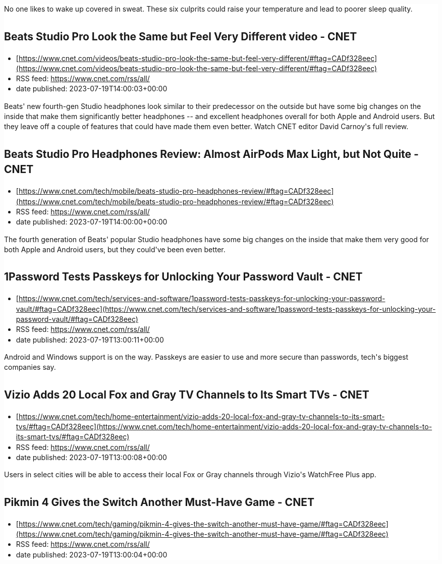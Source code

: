 No one likes to wake up covered in sweat. These six culprits could raise your temperature and lead to poorer sleep quality.

## Beats Studio Pro Look the Same but Feel Very Different video     - CNET
 - [https://www.cnet.com/videos/beats-studio-pro-look-the-same-but-feel-very-different/#ftag=CADf328eec](https://www.cnet.com/videos/beats-studio-pro-look-the-same-but-feel-very-different/#ftag=CADf328eec)
 - RSS feed: https://www.cnet.com/rss/all/
 - date published: 2023-07-19T14:00:03+00:00

Beats' new fourth-gen Studio headphones look similar to their predecessor on the outside but have some big changes on the inside that make them significantly better headphones -- and excellent headphones overall for both Apple and Android users. But they leave off a couple of features that could have made them even better. Watch CNET editor David Carnoy's full review.

## Beats Studio Pro Headphones Review: Almost AirPods Max Light, but Not Quite     - CNET
 - [https://www.cnet.com/tech/mobile/beats-studio-pro-headphones-review/#ftag=CADf328eec](https://www.cnet.com/tech/mobile/beats-studio-pro-headphones-review/#ftag=CADf328eec)
 - RSS feed: https://www.cnet.com/rss/all/
 - date published: 2023-07-19T14:00:00+00:00

The fourth generation of Beats' popular Studio headphones have some big changes on the inside that make them very good for both Apple and Android users, but they could've been even better.

## 1Password Tests Passkeys for Unlocking Your Password Vault     - CNET
 - [https://www.cnet.com/tech/services-and-software/1password-tests-passkeys-for-unlocking-your-password-vault/#ftag=CADf328eec](https://www.cnet.com/tech/services-and-software/1password-tests-passkeys-for-unlocking-your-password-vault/#ftag=CADf328eec)
 - RSS feed: https://www.cnet.com/rss/all/
 - date published: 2023-07-19T13:00:11+00:00

Android and Windows support is on the way. Passkeys are easier to use and more secure than passwords, tech's biggest companies say.

## Vizio Adds 20 Local Fox and Gray TV Channels to Its Smart TVs     - CNET
 - [https://www.cnet.com/tech/home-entertainment/vizio-adds-20-local-fox-and-gray-tv-channels-to-its-smart-tvs/#ftag=CADf328eec](https://www.cnet.com/tech/home-entertainment/vizio-adds-20-local-fox-and-gray-tv-channels-to-its-smart-tvs/#ftag=CADf328eec)
 - RSS feed: https://www.cnet.com/rss/all/
 - date published: 2023-07-19T13:00:08+00:00

Users in select cities will be able to access their local Fox or Gray channels through Vizio's WatchFree Plus app.

## Pikmin 4 Gives the Switch Another Must-Have Game     - CNET
 - [https://www.cnet.com/tech/gaming/pikmin-4-gives-the-switch-another-must-have-game/#ftag=CADf328eec](https://www.cnet.com/tech/gaming/pikmin-4-gives-the-switch-another-must-have-game/#ftag=CADf328eec)
 - RSS feed: https://www.cnet.com/rss/all/
 - date published: 2023-07-19T13:00:04+00:00
